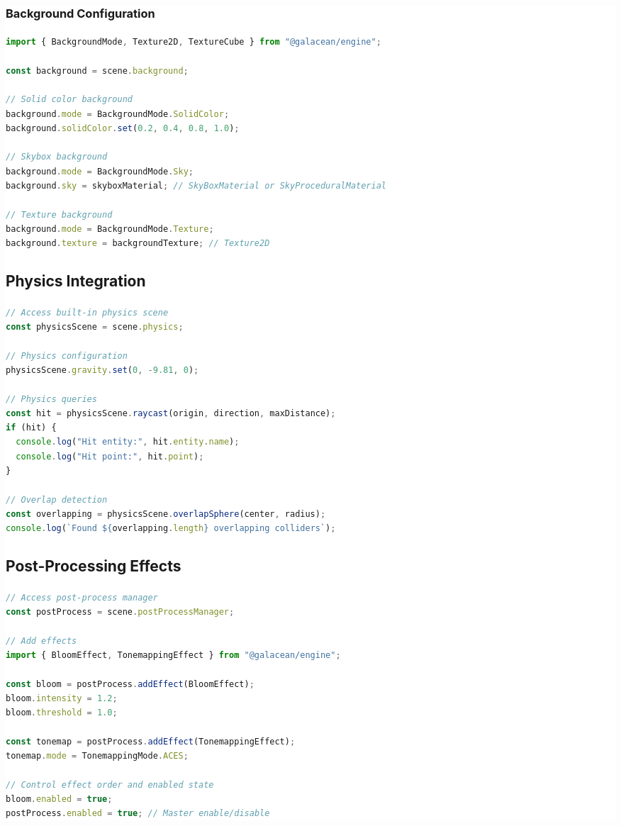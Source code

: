 ### Background Configuration

```ts
import { BackgroundMode, Texture2D, TextureCube } from "@galacean/engine";

const background = scene.background;

// Solid color background
background.mode = BackgroundMode.SolidColor;
background.solidColor.set(0.2, 0.4, 0.8, 1.0);

// Skybox background
background.mode = BackgroundMode.Sky;
background.sky = skyboxMaterial; // SkyBoxMaterial or SkyProceduralMaterial

// Texture background
background.mode = BackgroundMode.Texture;
background.texture = backgroundTexture; // Texture2D
```

## Physics Integration

```ts
// Access built-in physics scene
const physicsScene = scene.physics;

// Physics configuration
physicsScene.gravity.set(0, -9.81, 0);

// Physics queries
const hit = physicsScene.raycast(origin, direction, maxDistance);
if (hit) {
  console.log("Hit entity:", hit.entity.name);
  console.log("Hit point:", hit.point);
}

// Overlap detection
const overlapping = physicsScene.overlapSphere(center, radius);
console.log(`Found ${overlapping.length} overlapping colliders`);
```

## Post-Processing Effects

```ts
// Access post-process manager
const postProcess = scene.postProcessManager;

// Add effects
import { BloomEffect, TonemappingEffect } from "@galacean/engine";

const bloom = postProcess.addEffect(BloomEffect);
bloom.intensity = 1.2;
bloom.threshold = 1.0;

const tonemap = postProcess.addEffect(TonemappingEffect);
tonemap.mode = TonemappingMode.ACES;

// Control effect order and enabled state
bloom.enabled = true;
postProcess.enabled = true; // Master enable/disable
```
